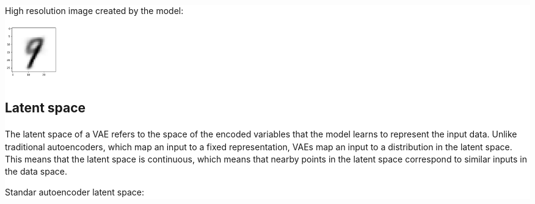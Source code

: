 High resolution image created by the model:

<img src="/assets/img/posts/vae/h22.png" width="10%" height="10%">


## Latent space

The latent space of a VAE refers to the space of the encoded variables that the model learns to represent the input data.
Unlike traditional autoencoders, which map an input to a fixed representation, VAEs map an input to a distribution in the latent space. 
This means that the latent space is continuous, which means that nearby points in the latent space correspond to similar inputs in the data space. 

Standar autoencoder latent space:
